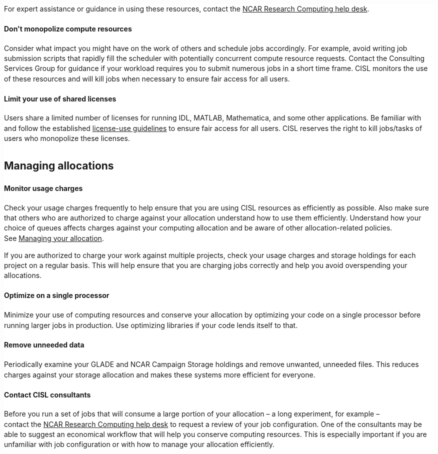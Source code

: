 For expert assistance or guidance in using these resources, contact
the [NCAR Research Computing help desk](https://rchelp.ucar.edu/).

#### Don't monopolize compute resources

Consider what impact you might have on the work of others and schedule
jobs accordingly. For example, avoid writing job submission scripts that
rapidly fill the scheduler with potentially concurrent compute resource
requests. Contact the Consulting Services Group for guidance if your
workload requires you to submit numerous jobs in a short time frame.
CISL monitors the use of these resources and will kill jobs when
necessary to ensure fair access for all users.

#### Limit your use of shared licenses

Users share a limited number of licenses for running IDL, MATLAB,
Mathematica, and some other applications. Be familiar with and follow
the established [<u>license-use
guidelines</u>](file:////display/RC/Data+analysis+and+visualization) to
ensure fair access for all users. CISL reserves the right to kill
jobs/tasks of users who monopolize these licenses.

## Managing allocations

#### Monitor usage charges

Check your usage charges frequently to help ensure that you are using
CISL resources as efficiently as possible. Also make sure that others
who are authorized to charge against your allocation understand how to
use them efficiently. Understand how your choice of queues affects
charges against your computing allocation and be aware of other
allocation-related policies. See [<u>Managing your
allocation</u>](file:////display/RC/Managing+your+allocation).

If you are authorized to charge your work against multiple projects,
check your usage charges and storage holdings for each project on a
regular basis. This will help ensure that you are charging jobs
correctly and help you avoid overspending your allocations.

#### Optimize on a single processor

Minimize your use of computing resources and conserve your allocation by
optimizing your code on a single processor before running larger jobs in
production. Use optimizing libraries if your code lends itself to that.

#### Remove unneeded data

Periodically examine your GLADE and NCAR Campaign Storage holdings and
remove unwanted, unneeded files. This reduces charges against your
storage allocation and makes these systems more efficient for everyone.

#### Contact CISL consultants

Before you run a set of jobs that will consume a large portion of your
allocation – a long experiment, for example – contact the [NCAR Research
Computing help desk](https://rchelp.ucar.edu/) to request a review of
your job configuration. One of the consultants may be able to suggest an
economical workflow that will help you conserve computing resources.
This is especially important if you are unfamiliar with job
configuration or with how to manage your allocation efficiently.
